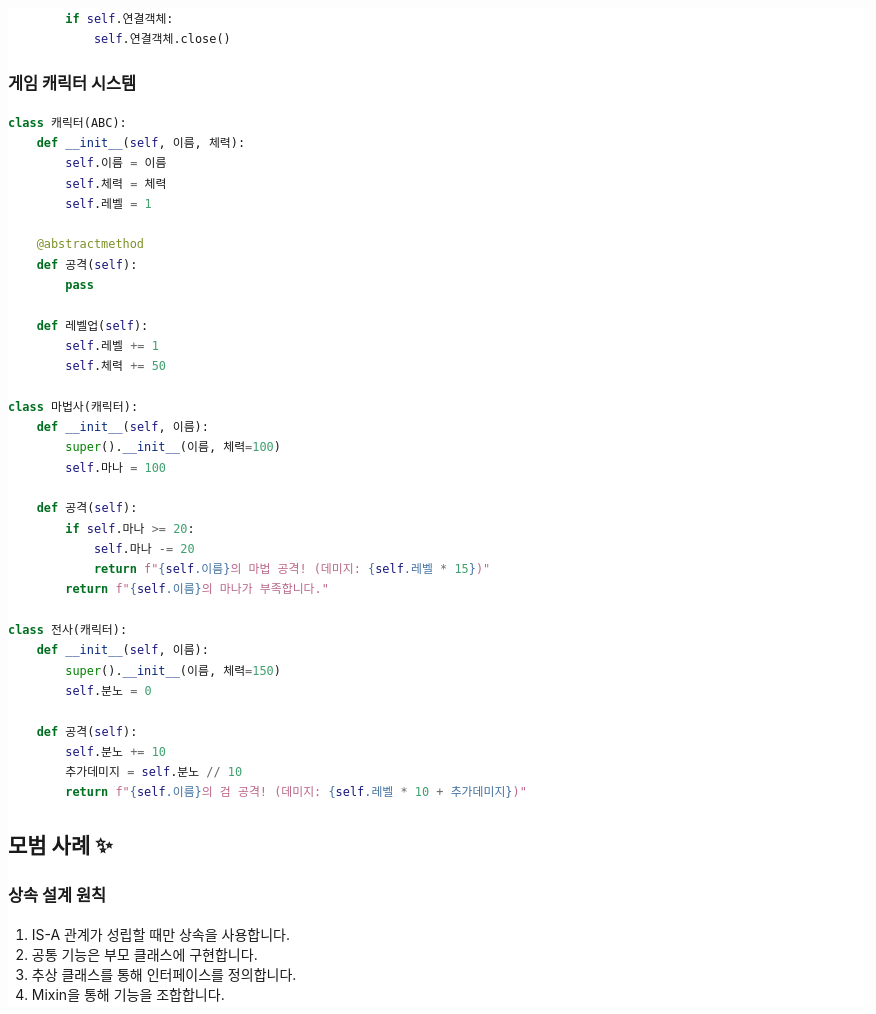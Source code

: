 ```python
        if self.연결객체:
            self.연결객체.close()
```

### 게임 캐릭터 시스템
```python
class 캐릭터(ABC):
    def __init__(self, 이름, 체력):
        self.이름 = 이름
        self.체력 = 체력
        self.레벨 = 1
    
    @abstractmethod
    def 공격(self):
        pass
    
    def 레벨업(self):
        self.레벨 += 1
        self.체력 += 50

class 마법사(캐릭터):
    def __init__(self, 이름):
        super().__init__(이름, 체력=100)
        self.마나 = 100
    
    def 공격(self):
        if self.마나 >= 20:
            self.마나 -= 20
            return f"{self.이름}의 마법 공격! (데미지: {self.레벨 * 15})"
        return f"{self.이름}의 마나가 부족합니다."

class 전사(캐릭터):
    def __init__(self, 이름):
        super().__init__(이름, 체력=150)
        self.분노 = 0
    
    def 공격(self):
        self.분노 += 10
        추가데미지 = self.분노 // 10
        return f"{self.이름}의 검 공격! (데미지: {self.레벨 * 10 + 추가데미지})"
```

## 모범 사례 ✨

### 상속 설계 원칙
1. IS-A 관계가 성립할 때만 상속을 사용합니다.
2. 공통 기능은 부모 클래스에 구현합니다.
3. 추상 클래스를 통해 인터페이스를 정의합니다.
4. Mixin을 통해 기능을 조합합니다.
